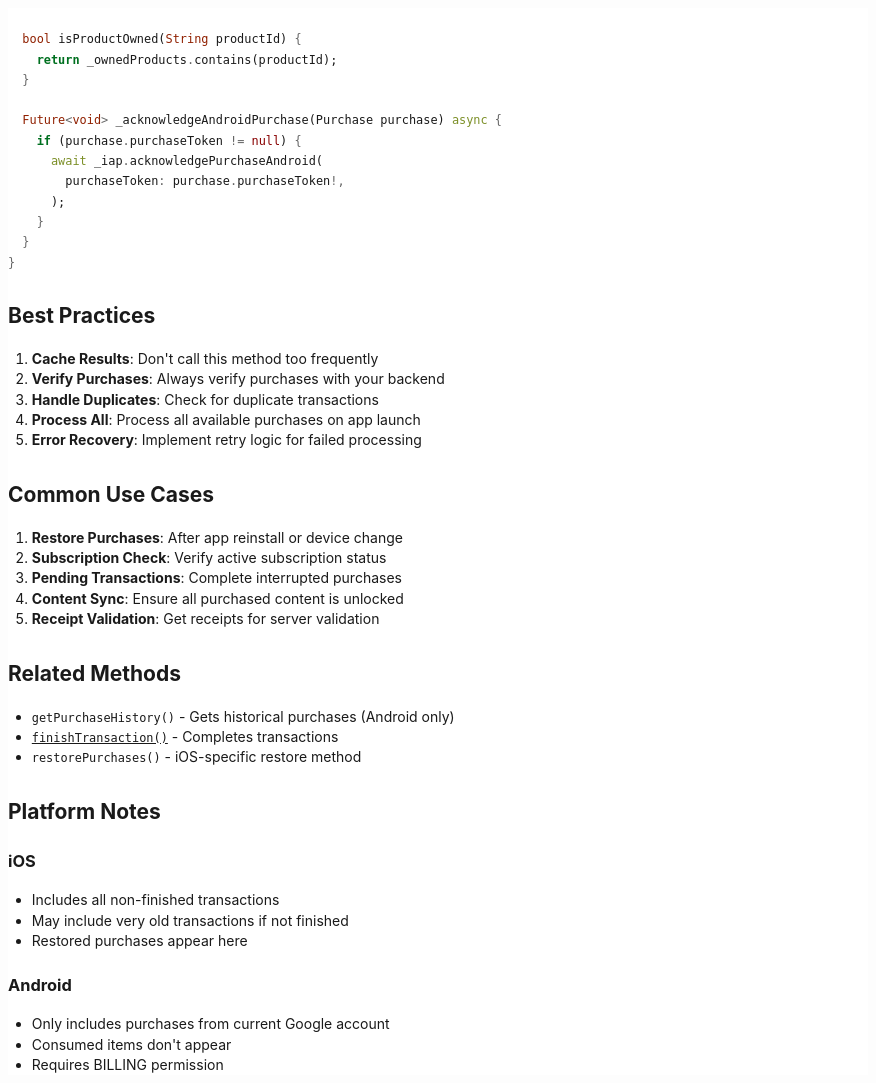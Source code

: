 ```dart
  
  bool isProductOwned(String productId) {
    return _ownedProducts.contains(productId);
  }
  
  Future<void> _acknowledgeAndroidPurchase(Purchase purchase) async {
    if (purchase.purchaseToken != null) {
      await _iap.acknowledgePurchaseAndroid(
        purchaseToken: purchase.purchaseToken!,
      );
    }
  }
}
```

## Best Practices

1. **Cache Results**: Don't call this method too frequently
2. **Verify Purchases**: Always verify purchases with your backend
3. **Handle Duplicates**: Check for duplicate transactions
4. **Process All**: Process all available purchases on app launch
5. **Error Recovery**: Implement retry logic for failed processing

## Common Use Cases

1. **Restore Purchases**: After app reinstall or device change
2. **Subscription Check**: Verify active subscription status
3. **Pending Transactions**: Complete interrupted purchases
4. **Content Sync**: Ensure all purchased content is unlocked
5. **Receipt Validation**: Get receipts for server validation

## Related Methods

- `getPurchaseHistory()` - Gets historical purchases (Android only)
- [`finishTransaction()`](./finish-transaction.md) - Completes transactions
- `restorePurchases()` - iOS-specific restore method

## Platform Notes

### iOS
- Includes all non-finished transactions
- May include very old transactions if not finished
- Restored purchases appear here

### Android
- Only includes purchases from current Google account
- Consumed items don't appear
- Requires BILLING permission